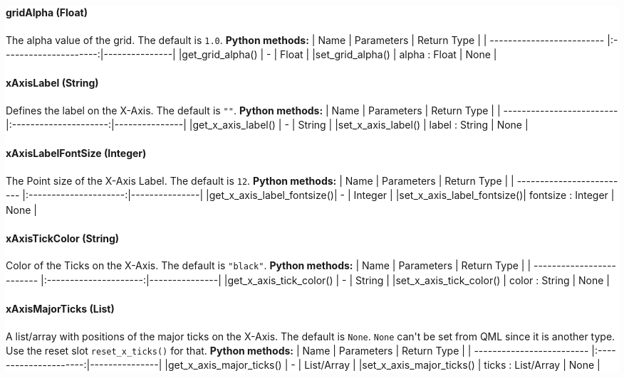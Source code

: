 #### gridAlpha (Float)
The alpha value of the grid.
The default is `1.0`.
**Python methods:**
| Name				 		| Parameters	   		| Return Type	|
| ------------------------- |:---------------------:|---------------|
|get_grid_alpha()			| -						| Float		|
|set_grid_alpha()			| alpha : Float			| None			|

#### xAxisLabel (String)
Defines the label on the X-Axis.
The default is `""`.
**Python methods:**
| Name				 		| Parameters	   		| Return Type	|
| ------------------------- |:---------------------:|---------------|
|get_x_axis_label()			| -						| String		|
|set_x_axis_label()			| label : String		| None			|

#### xAxisLabelFontSize (Integer)
The Point size of the X-Axis Label.
The default is `12`.
**Python methods:**
| Name				 		| Parameters	   		| Return Type	|
| ------------------------- |:---------------------:|---------------|
|get_x_axis_label_fontsize()| -						| Integer		|
|set_x_axis_label_fontsize()| fontsize : Integer	| None			|


#### xAxisTickColor (String)
Color of the Ticks on the X-Axis.
The default is `"black"`.
**Python methods:**
| Name				 		| Parameters	   		| Return Type	|
| ------------------------- |:---------------------:|---------------|
|get_x_axis_tick_color()	| -						| String		|
|set_x_axis_tick_color()	| color : String		| None			|

#### xAxisMajorTicks (List)
A list/array with positions of the major ticks on the X-Axis.
The default is `None`. `None` can't be set from QML since it is another type. Use the reset slot `reset_x_ticks()` for that.
**Python methods:**
| Name				 		| Parameters	   		| Return Type	|
| ------------------------- |:---------------------:|---------------|
|get_x_axis_major_ticks()	| -						| List/Array	|
|set_x_axis_major_ticks()	| ticks : List/Array	| None			|
